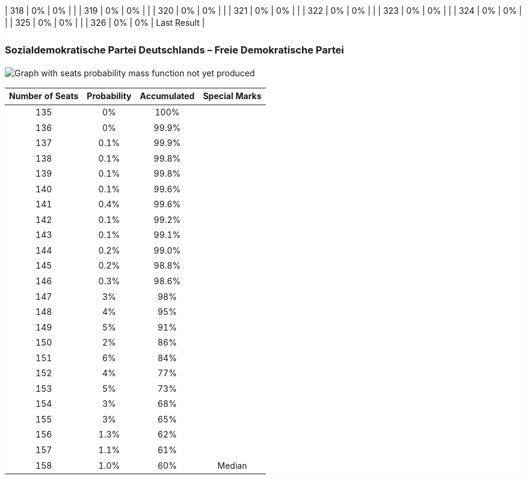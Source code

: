 | 318 | 0% | 0% |  |
| 319 | 0% | 0% |  |
| 320 | 0% | 0% |  |
| 321 | 0% | 0% |  |
| 322 | 0% | 0% |  |
| 323 | 0% | 0% |  |
| 324 | 0% | 0% |  |
| 325 | 0% | 0% |  |
| 326 | 0% | 0% | Last Result |

### Sozialdemokratische Partei Deutschlands – Freie Demokratische Partei

![Graph with seats probability mass function not yet produced](2019-06-26-Emnid-coalitions-seats-pmf-spd–fdp.png "Seats Probability Mass Function")

| Number of Seats | Probability | Accumulated | Special Marks |
|:---------------:|:-----------:|:-----------:|:-------------:|
| 135 | 0% | 100% |  |
| 136 | 0% | 99.9% |  |
| 137 | 0.1% | 99.9% |  |
| 138 | 0.1% | 99.8% |  |
| 139 | 0.1% | 99.8% |  |
| 140 | 0.1% | 99.6% |  |
| 141 | 0.4% | 99.6% |  |
| 142 | 0.1% | 99.2% |  |
| 143 | 0.1% | 99.1% |  |
| 144 | 0.2% | 99.0% |  |
| 145 | 0.2% | 98.8% |  |
| 146 | 0.3% | 98.6% |  |
| 147 | 3% | 98% |  |
| 148 | 4% | 95% |  |
| 149 | 5% | 91% |  |
| 150 | 2% | 86% |  |
| 151 | 6% | 84% |  |
| 152 | 4% | 77% |  |
| 153 | 5% | 73% |  |
| 154 | 3% | 68% |  |
| 155 | 3% | 65% |  |
| 156 | 1.3% | 62% |  |
| 157 | 1.1% | 61% |  |
| 158 | 1.0% | 60% | Median |